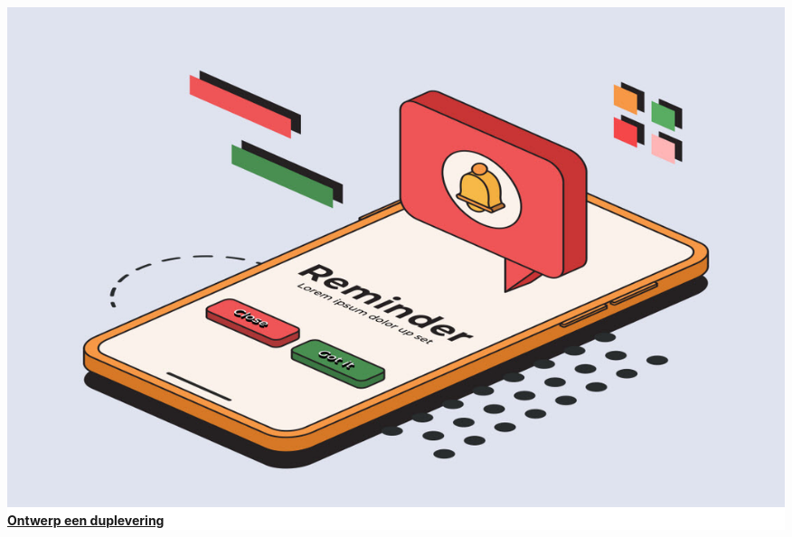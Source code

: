 <img alt="Onfrequent" src="assets/push_design.jpeg">
</a>
<div>
<a href="https://experienceleague.adobe.com/nl/docs/campaign-web/v8/msg/push/content-push"><strong> Ontwerp een duplevering <strong></strong></a>
</div>
<p></td>
<td>
<a href="https://experienceleague.adobe.com/nl/docs/campaign-web/v8/msg/push/send-push">